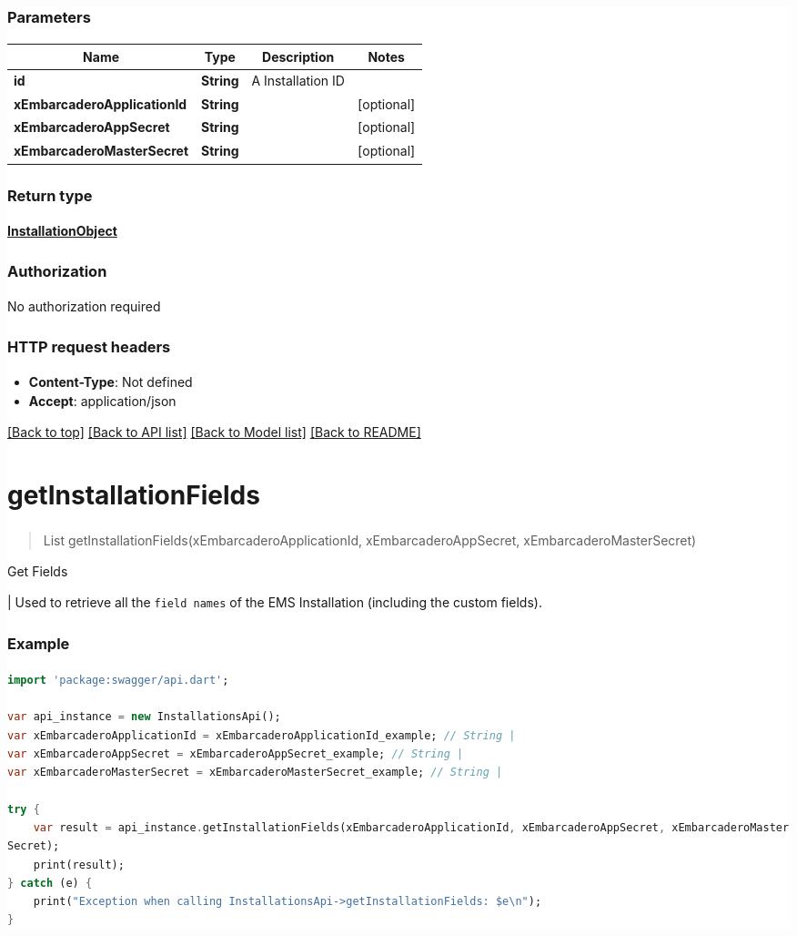 ### Parameters

Name | Type | Description  | Notes
------------- | ------------- | ------------- | -------------
 **id** | **String**| A Installation ID | 
 **xEmbarcaderoApplicationId** | **String**|  | [optional] 
 **xEmbarcaderoAppSecret** | **String**|  | [optional] 
 **xEmbarcaderoMasterSecret** | **String**|  | [optional] 

### Return type

[**InstallationObject**](InstallationObject.md)

### Authorization

No authorization required

### HTTP request headers

 - **Content-Type**: Not defined
 - **Accept**: application/json

[[Back to top]](#) [[Back to API list]](../README.md#documentation-for-api-endpoints) [[Back to Model list]](../README.md#documentation-for-models) [[Back to README]](../README.md)

# **getInstallationFields**
> List<FieldInstallationObject> getInstallationFields(xEmbarcaderoApplicationId, xEmbarcaderoAppSecret, xEmbarcaderoMasterSecret)

Get Fields

 |      Used to retrieve all the `field names` of the EMS Installation (including the custom fields).

### Example 
```dart
import 'package:swagger/api.dart';

var api_instance = new InstallationsApi();
var xEmbarcaderoApplicationId = xEmbarcaderoApplicationId_example; // String | 
var xEmbarcaderoAppSecret = xEmbarcaderoAppSecret_example; // String | 
var xEmbarcaderoMasterSecret = xEmbarcaderoMasterSecret_example; // String | 

try { 
    var result = api_instance.getInstallationFields(xEmbarcaderoApplicationId, xEmbarcaderoAppSecret, xEmbarcaderoMasterSecret);
    print(result);
} catch (e) {
    print("Exception when calling InstallationsApi->getInstallationFields: $e\n");
}
```
